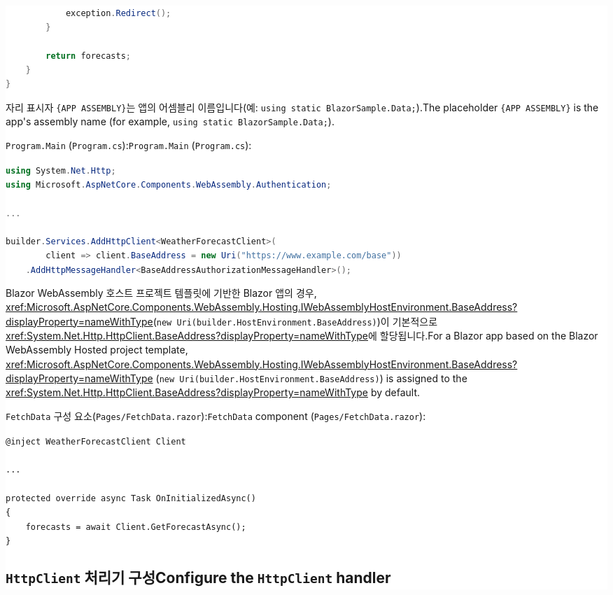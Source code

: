 ```csharp
            exception.Redirect();
        }

        return forecasts;
    }
}
```

<span data-ttu-id="1d7dd-157">자리 표시자 `{APP ASSEMBLY}`는 앱의 어셈블리 이름입니다(예: `using static BlazorSample.Data;`).</span><span class="sxs-lookup"><span data-stu-id="1d7dd-157">The placeholder `{APP ASSEMBLY}` is the app's assembly name (for example, `using static BlazorSample.Data;`).</span></span>

<span data-ttu-id="1d7dd-158">`Program.Main` (`Program.cs`):</span><span class="sxs-lookup"><span data-stu-id="1d7dd-158">`Program.Main` (`Program.cs`):</span></span>

```csharp
using System.Net.Http;
using Microsoft.AspNetCore.Components.WebAssembly.Authentication;

...

builder.Services.AddHttpClient<WeatherForecastClient>(
        client => client.BaseAddress = new Uri("https://www.example.com/base"))
    .AddHttpMessageHandler<BaseAddressAuthorizationMessageHandler>();
```

<span data-ttu-id="1d7dd-159">Blazor WebAssembly 호스트 프로젝트 템플릿에 기반한 Blazor 앱의 경우, <xref:Microsoft.AspNetCore.Components.WebAssembly.Hosting.IWebAssemblyHostEnvironment.BaseAddress?displayProperty=nameWithType>(`new Uri(builder.HostEnvironment.BaseAddress)`)이 기본적으로 <xref:System.Net.Http.HttpClient.BaseAddress?displayProperty=nameWithType>에 할당됩니다.</span><span class="sxs-lookup"><span data-stu-id="1d7dd-159">For a Blazor app based on the Blazor WebAssembly Hosted project template, <xref:Microsoft.AspNetCore.Components.WebAssembly.Hosting.IWebAssemblyHostEnvironment.BaseAddress?displayProperty=nameWithType> (`new Uri(builder.HostEnvironment.BaseAddress)`) is assigned to the <xref:System.Net.Http.HttpClient.BaseAddress?displayProperty=nameWithType> by default.</span></span>

<span data-ttu-id="1d7dd-160">`FetchData` 구성 요소(`Pages/FetchData.razor`):</span><span class="sxs-lookup"><span data-stu-id="1d7dd-160">`FetchData` component (`Pages/FetchData.razor`):</span></span>

```razor
@inject WeatherForecastClient Client

...

protected override async Task OnInitializedAsync()
{
    forecasts = await Client.GetForecastAsync();
}
```

## <a name="configure-the-httpclient-handler"></a><span data-ttu-id="1d7dd-161">`HttpClient` 처리기 구성</span><span class="sxs-lookup"><span data-stu-id="1d7dd-161">Configure the `HttpClient` handler</span></span>
